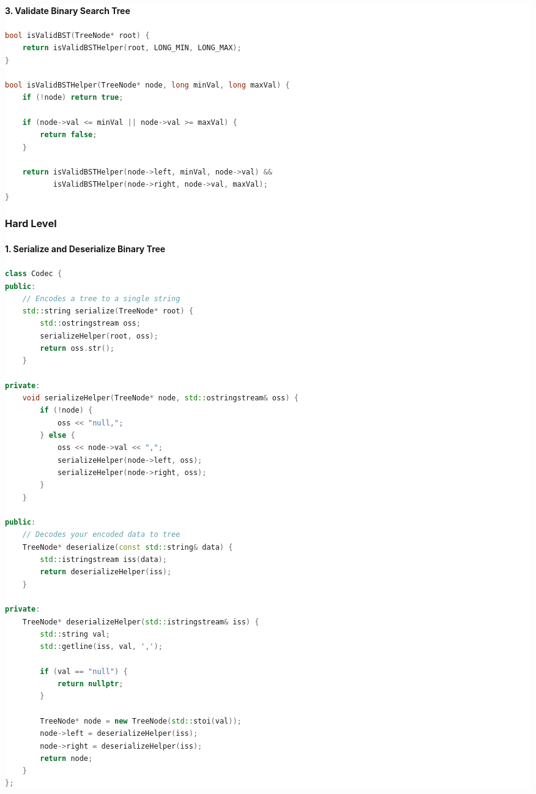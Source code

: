 #### 3. Validate Binary Search Tree
```cpp
bool isValidBST(TreeNode* root) {
    return isValidBSTHelper(root, LONG_MIN, LONG_MAX);
}

bool isValidBSTHelper(TreeNode* node, long minVal, long maxVal) {
    if (!node) return true;
    
    if (node->val <= minVal || node->val >= maxVal) {
        return false;
    }
    
    return isValidBSTHelper(node->left, minVal, node->val) &&
           isValidBSTHelper(node->right, node->val, maxVal);
}
```

### Hard Level

#### 1. Serialize and Deserialize Binary Tree
```cpp
class Codec {
public:
    // Encodes a tree to a single string
    std::string serialize(TreeNode* root) {
        std::ostringstream oss;
        serializeHelper(root, oss);
        return oss.str();
    }
    
private:
    void serializeHelper(TreeNode* node, std::ostringstream& oss) {
        if (!node) {
            oss << "null,";
        } else {
            oss << node->val << ",";
            serializeHelper(node->left, oss);
            serializeHelper(node->right, oss);
        }
    }
    
public:
    // Decodes your encoded data to tree
    TreeNode* deserialize(const std::string& data) {
        std::istringstream iss(data);
        return deserializeHelper(iss);
    }
    
private:
    TreeNode* deserializeHelper(std::istringstream& iss) {
        std::string val;
        std::getline(iss, val, ',');
        
        if (val == "null") {
            return nullptr;
        }
        
        TreeNode* node = new TreeNode(std::stoi(val));
        node->left = deserializeHelper(iss);
        node->right = deserializeHelper(iss);
        return node;
    }
};
```